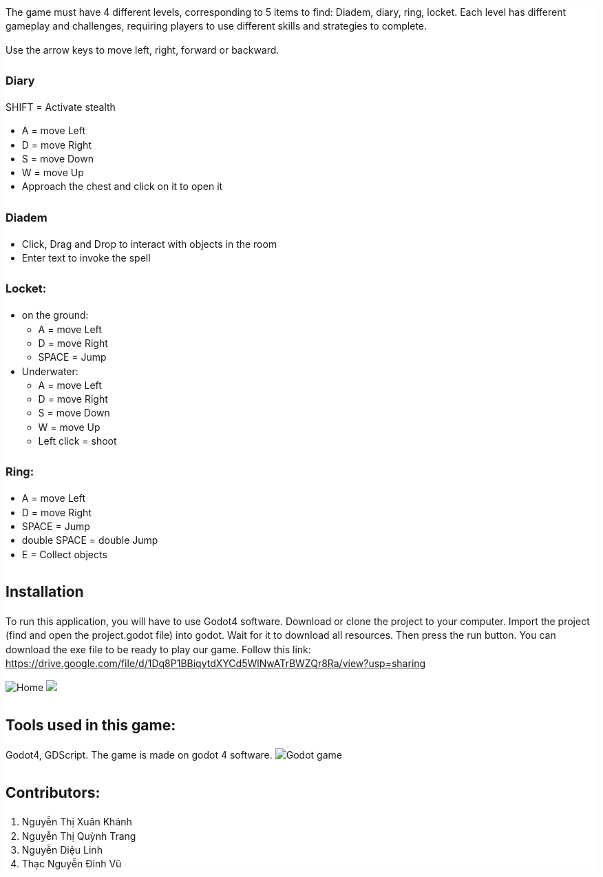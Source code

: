 The game must have 4 different levels, corresponding to 5 items to find: Diadem, diary, ring, locket. Each level has different gameplay and challenges, requiring players to use different skills and strategies to complete.

Use the arrow keys to move left, right, forward or backward.
### Diary
SHIFT = Activate stealth
- A = move Left
- D = move Right
- S = move Down
- W = move Up
- Approach the chest and click on it to open it
### Diadem
- Click, Drag and Drop to interact with objects in the room
- Enter text to invoke the spell
### Locket:
* on the ground:
  - A = move Left
  - D = move Right
  - SPACE = Jump
* Underwater:
  - A = move Left
  - D = move Right
  - S = move Down
  - W = move Up
  - Left click = shoot
### Ring:
- A = move Left
- D = move Right
- SPACE = Jump
- double SPACE = double Jump
- E = Collect objects
## Installation
To run this application, you will have to use Godot4 software. Download or clone the project to your computer. Import the project (find and open the project.godot file) into godot. Wait for it to download all resources. Then press the run button.
You can download the exe file to be ready to play our game. Follow this link: https://drive.google.com/file/d/1Dq8P1BBiqytdXYCd5WlNwATrBWZQr8Ra/view?usp=sharing

<a><img src="https://github.com/nguyendinhvucbg2k3/Kan/blob/main/game/home1.png" alt="Home" width="500"></a>
<a><img src="https://github.com/nguyendinhvucbg2k3/Kan/blob/main/game/home2.png" width="500"></a>

## Tools used in this game:
Godot4, GDScript. 
The game is made on godot 4 software. 
<img src="https://upload.wikimedia.org/wikipedia/commons/6/6a/Godot_icon.svg" alt="Godot game" width="30">

## Contributors:
1. Nguyễn Thị Xuân Khánh 
2. Nguyễn Thị Quỳnh Trang
3. Nguyễn Diệu Linh
4. Thạc Nguyễn Đình Vũ
